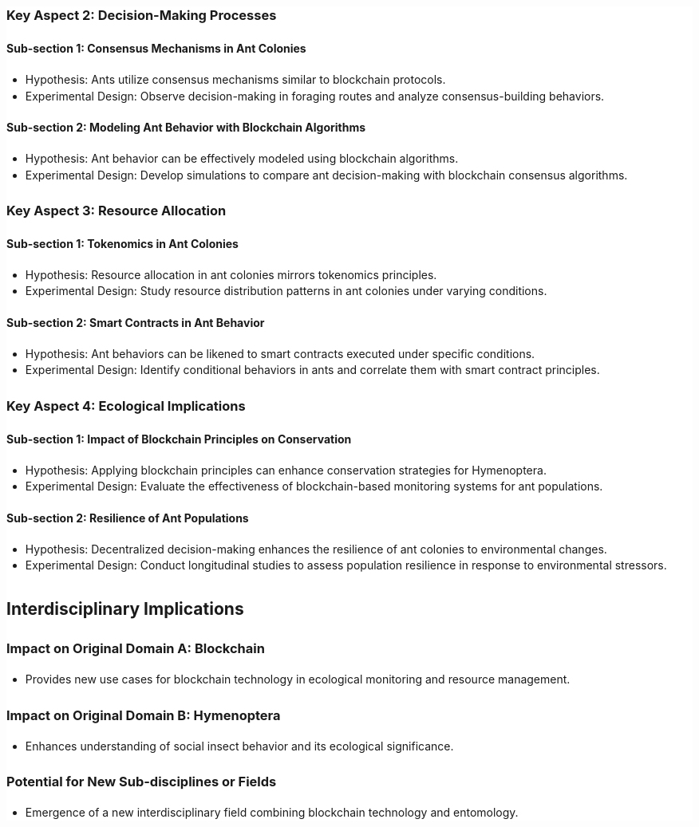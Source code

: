 ### Key Aspect 2: Decision-Making Processes
#### Sub-section 1: Consensus Mechanisms in Ant Colonies
- Hypothesis: Ants utilize consensus mechanisms similar to blockchain protocols.
- Experimental Design: Observe decision-making in foraging routes and analyze consensus-building behaviors.

#### Sub-section 2: Modeling Ant Behavior with Blockchain Algorithms
- Hypothesis: Ant behavior can be effectively modeled using blockchain algorithms.
- Experimental Design: Develop simulations to compare ant decision-making with blockchain consensus algorithms.

### Key Aspect 3: Resource Allocation
#### Sub-section 1: Tokenomics in Ant Colonies
- Hypothesis: Resource allocation in ant colonies mirrors tokenomics principles.
- Experimental Design: Study resource distribution patterns in ant colonies under varying conditions.

#### Sub-section 2: Smart Contracts in Ant Behavior
- Hypothesis: Ant behaviors can be likened to smart contracts executed under specific conditions.
- Experimental Design: Identify conditional behaviors in ants and correlate them with smart contract principles.

### Key Aspect 4: Ecological Implications
#### Sub-section 1: Impact of Blockchain Principles on Conservation
- Hypothesis: Applying blockchain principles can enhance conservation strategies for Hymenoptera.
- Experimental Design: Evaluate the effectiveness of blockchain-based monitoring systems for ant populations.

#### Sub-section 2: Resilience of Ant Populations
- Hypothesis: Decentralized decision-making enhances the resilience of ant colonies to environmental changes.
- Experimental Design: Conduct longitudinal studies to assess population resilience in response to environmental stressors.

## Interdisciplinary Implications
### Impact on Original Domain A: Blockchain
- Provides new use cases for blockchain technology in ecological monitoring and resource management.

### Impact on Original Domain B: Hymenoptera
- Enhances understanding of social insect behavior and its ecological significance.

### Potential for New Sub-disciplines or Fields
- Emergence of a new interdisciplinary field combining blockchain technology and entomology.
